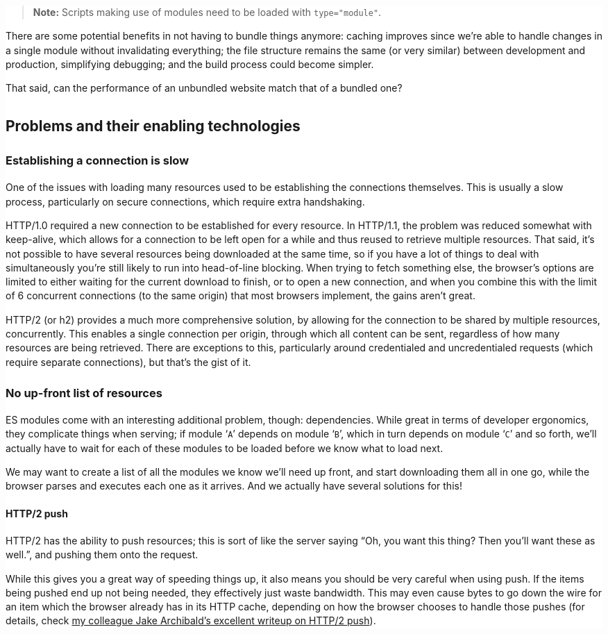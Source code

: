 > **Note:** Scripts making use of modules need to be loaded with `type="module"`.

There are some potential benefits in not having to bundle things anymore: caching improves since we’re able to handle changes in a single module without invalidating everything; the file structure remains the same (or very similar) between development and production, simplifying debugging; and the build process could become simpler.

That said, can the performance of an unbundled website match that of a bundled one?

## Problems and their enabling technologies

### Establishing a connection is slow

One of the issues with loading many resources used to be establishing the connections themselves. This is usually a slow process, particularly on secure connections, which require extra handshaking.

HTTP/1.0 required a new connection to be established for every resource. In HTTP/1.1, the problem was reduced somewhat with keep-alive, which allows for a connection to be left open for a while and thus reused to retrieve multiple resources. That said, it’s not possible to have several resources being downloaded at the same time, so if you have a lot of things to deal with simultaneously you’re still likely to run into head-of-line blocking. When trying to fetch something else, the browser’s options are limited to either waiting for the current download to finish, or to open a new connection, and when you combine this with the limit of 6 concurrent connections (to the same origin) that most browsers implement, the gains aren’t great.

HTTP/2 (or h2) provides a much more comprehensive solution, by allowing for the connection to be shared by multiple resources, concurrently. This enables a single connection per origin, through which all content can be sent, regardless of how many resources are being retrieved. There are exceptions to this, particularly around credentialed and uncredentialed requests (which require separate connections), but that’s the gist of it.

### No up-front list of resources

ES modules come with an interesting additional problem, though: dependencies. While great in terms of developer ergonomics, they complicate things when serving; if module ‘`A`’ depends on module ‘`B`’, which in turn depends on module ‘`C`’ and so forth, we’ll actually have to wait for each of these modules to be loaded before we know what to load next.

We may want to create a list of all the modules we know we’ll need up front, and start downloading them all in one go, while the browser parses and executes each one as it arrives. And we actually have several solutions for this!

#### HTTP/2 push

HTTP/2 has the ability to push resources; this is sort of like the server saying “Oh, you want this thing? Then you’ll want these as well.”, and pushing them onto the request.

While this gives you a great way of speeding things up, it also means you should be very careful when using push. If the items being pushed end up not being needed, they effectively just waste bandwidth. This may even cause bytes to go down the wire for an item which the browser already has in its HTTP cache, depending on how the browser chooses to handle those pushes (for details, check [my colleague Jake Archibald’s excellent writeup on HTTP/2 push](https://jakearchibald.com/2017/h2-push-tougher-than-i-thought/)).
